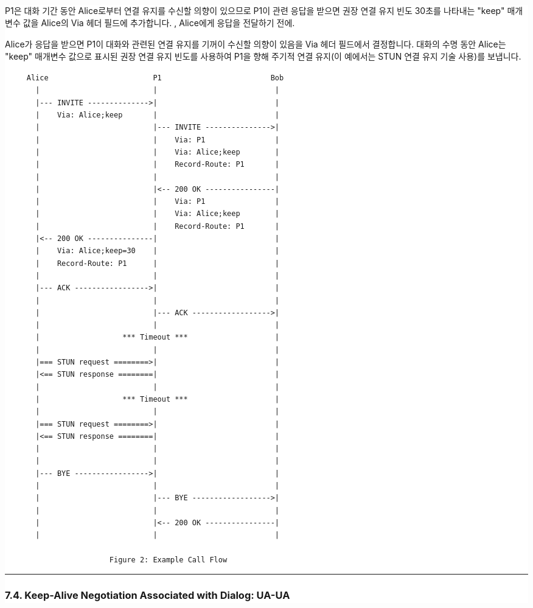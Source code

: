P1은 대화 기간 동안 Alice로부터 연결 유지를 수신할 의향이 있으므로 P1이 관련 응답을 받으면 권장 연결 유지 빈도 30초를 나타내는 "keep" 매개 변수 값을 Alice의 Via 헤더 필드에 추가합니다. , Alice에게 응답을 전달하기 전에.

Alice가 응답을 받으면 P1이 대화와 관련된 연결 유지를 기꺼이 수신할 의향이 있음을 Via 헤더 필드에서 결정합니다. 대화의 수명 동안 Alice는 "keep" 매개변수 값으로 표시된 권장 연결 유지 빈도를 사용하여 P1을 향해 주기적 연결 유지\(이 예에서는 STUN 연결 유지 기술 사용\)를 보냅니다.

```text
     Alice                        P1                         Bob
       |                          |                           |
       |--- INVITE -------------->|                           |
       |    Via: Alice;keep       |                           |
       |                          |--- INVITE --------------->|
       |                          |    Via: P1                |
       |                          |    Via: Alice;keep        |
       |                          |    Record-Route: P1       |
       |                          |                           |
       |                          |<-- 200 OK ----------------|
       |                          |    Via: P1                |
       |                          |    Via: Alice;keep        |
       |                          |    Record-Route: P1       |
       |<-- 200 OK ---------------|                           |
       |    Via: Alice;keep=30    |                           |
       |    Record-Route: P1      |                           |
       |                          |                           |
       |--- ACK ----------------->|                           |
       |                          |                           |
       |                          |--- ACK ------------------>|
       |                          |                           |
       |                   *** Timeout ***                    |
       |                          |                           |
       |=== STUN request ========>|                           |
       |<== STUN response ========|                           |
       |                          |                           |
       |                   *** Timeout ***                    |
       |                          |                           |
       |=== STUN request ========>|                           |
       |<== STUN response ========|                           |
       |                          |                           |
       |                          |                           |
       |--- BYE ----------------->|                           |
       |                          |                           |
       |                          |--- BYE ------------------>|
       |                          |                           |
       |                          |<-- 200 OK ----------------|
       |                          |                           |

                        Figure 2: Example Call Flow
```

---
### **7.4.  Keep-Alive Negotiation Associated with Dialog: UA-UA**
